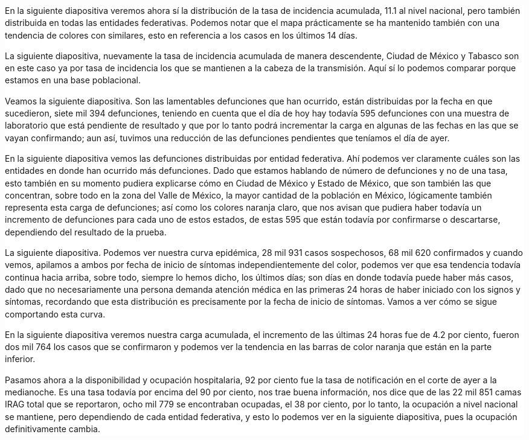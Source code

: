 En la siguiente diapositiva veremos ahora sí la distribución de la tasa de
incidencia acumulada, 11.1 al nivel nacional, pero también distribuida en
todas las entidades federativas. Podemos notar que el mapa prácticamente se ha
mantenido también con una tendencia de colores con similares, esto en
referencia a los casos en los últimos 14 días.

La siguiente diapositiva, nuevamente la tasa de incidencia acumulada de manera
descendente, Ciudad de México y Tabasco son en este caso ya por tasa de
incidencia los que se mantienen a la cabeza de la transmisión. Aquí sí lo
podemos comparar porque estamos en una base poblacional.

Veamos la siguiente diapositiva. Son las lamentables defunciones que han
ocurrido, están distribuidas por la fecha en que sucedieron, siete mil 394
defunciones, teniendo en cuenta que el día de hoy hay todavía 595 defunciones
con una muestra de laboratorio que está pendiente de resultado y que por lo
tanto podrá incrementar la carga en algunas de las fechas en las que se vayan
confirmando; aun así, tuvimos una reducción de las defunciones pendientes que
teníamos el día de ayer.

En la siguiente diapositiva vemos las defunciones distribuidas por entidad
federativa. Ahí podemos ver claramente cuáles son las entidades en donde han
ocurrido más defunciones. Dado que estamos hablando de número de defunciones y
no de una tasa, esto también en su momento pudiera explicarse cómo en Ciudad
de México y Estado de México, que son también las que concentran, sobre todo
en la zona del Valle de México, la mayor cantidad de la población en México,
lógicamente también representa esta carga de defunciones; así como los colores
naranja claro, que nos avisan que pudiera haber todavía un incremento de
defunciones para cada uno de estos estados, de estas 595 que están todavía por
confirmarse o descartarse, dependiendo del resultado de la prueba.

La siguiente diapositiva. Podemos ver nuestra curva epidémica, 28 mil 931
casos sospechosos, 68 mil 620 confirmados y cuando vemos, apilamos a ambos por
fecha de inicio de síntomas independientemente del color, podemos ver que esa
tendencia todavía continua hacia arriba, sobre todo, siempre lo hemos dicho,
los últimos días; son días en donde todavía puede haber más casos, dado que no
necesariamente una persona demanda atención médica en las primeras 24 horas de
haber iniciado con los signos y síntomas, recordando que esta distribución es
precisamente por la fecha de inicio de síntomas. Vamos a ver cómo se sigue
comportando esta curva.

En la siguiente diapositiva veremos nuestra carga acumulada, el incremento de
las últimas 24 horas fue de 4.2 por ciento, fueron dos mil 764 los casos que
se confirmaron y podemos ver la tendencia en las barras de color naranja que
están en la parte inferior.

Pasamos ahora a la disponibilidad y ocupación hospitalaria, 92 por ciento fue
la tasa de notificación en el corte de ayer a la medianoche. Es una tasa
todavía por encima del 90 por ciento, nos trae buena información, nos dice que
de las 22 mil 851 camas IRAG total que se reportaron, ocho mil 779 se
encontraban ocupadas, el 38 por ciento, por lo tanto, la ocupación a nivel
nacional se mantiene, pero dependiendo de cada entidad federativa, y esto lo
podemos ver en la siguiente diapositiva, pues la ocupación definitivamente
cambia.
